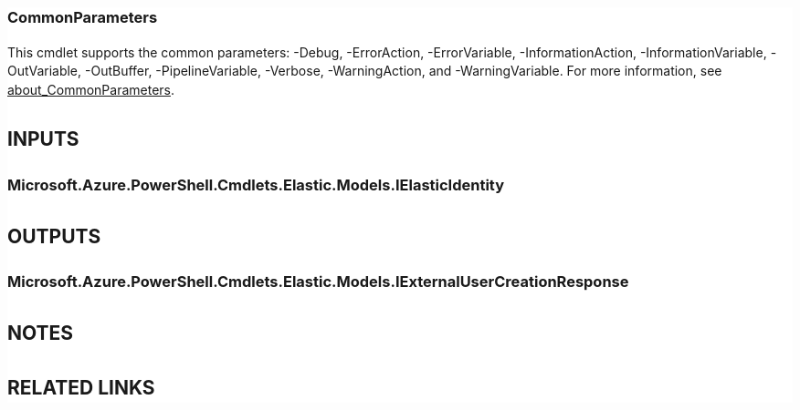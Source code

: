 ### CommonParameters
This cmdlet supports the common parameters: -Debug, -ErrorAction, -ErrorVariable, -InformationAction, -InformationVariable, -OutVariable, -OutBuffer, -PipelineVariable, -Verbose, -WarningAction, and -WarningVariable. For more information, see [about_CommonParameters](http://go.microsoft.com/fwlink/?LinkID=113216).

## INPUTS

### Microsoft.Azure.PowerShell.Cmdlets.Elastic.Models.IElasticIdentity

## OUTPUTS

### Microsoft.Azure.PowerShell.Cmdlets.Elastic.Models.IExternalUserCreationResponse

## NOTES

## RELATED LINKS
